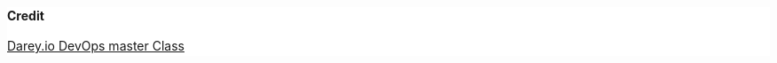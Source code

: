
**Credit**

[Darey.io DevOps master Class](https://www.darey.io/)

























































